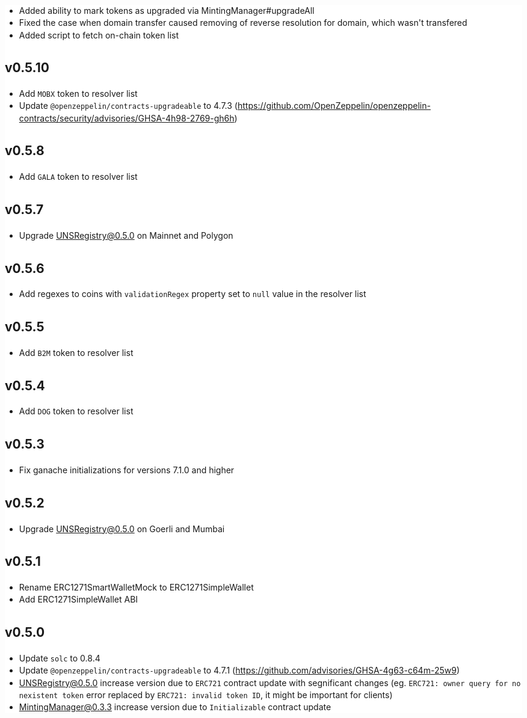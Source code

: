 - Added ability to mark tokens as upgraded via MintingManager#upgradeAll
- Fixed the case when domain transfer caused removing of reverse resolution for domain, which wasn't transfered
- Added script to fetch on-chain token list

## v0.5.10

- Add `MOBX` token to resolver list
- Update `@openzeppelin/contracts-upgradeable` to 4.7.3 (https://github.com/OpenZeppelin/openzeppelin-contracts/security/advisories/GHSA-4h98-2769-gh6h)

## v0.5.8

- Add `GALA` token to resolver list

## v0.5.7

- Upgrade UNSRegistry@0.5.0 on Mainnet and Polygon

## v0.5.6

- Add regexes to coins with `validationRegex` property set to `null` value in the resolver list

## v0.5.5

- Add `B2M` token to resolver list

## v0.5.4

- Add `DOG` token to resolver list

## v0.5.3

- Fix ganache initializations for versions 7.1.0 and higher

## v0.5.2

- Upgrade UNSRegistry@0.5.0 on Goerli and Mumbai

## v0.5.1

- Rename ERC1271SmartWalletMock to ERC1271SimpleWallet
- Add ERC1271SimpleWallet ABI

## v0.5.0

- Update `solc` to 0.8.4
- Update `@openzeppelin/contracts-upgradeable` to 4.7.1 (https://github.com/advisories/GHSA-4g63-c64m-25w9)
- UNSRegistry@0.5.0 increase version due to `ERC721` contract update with segnificant changes (eg. `ERC721: owner query for nonexistent token` error replaced by `ERC721: invalid token ID`, it might be important for clients)
- MintingManager@0.3.3 increase version due to `Initializable` contract update
